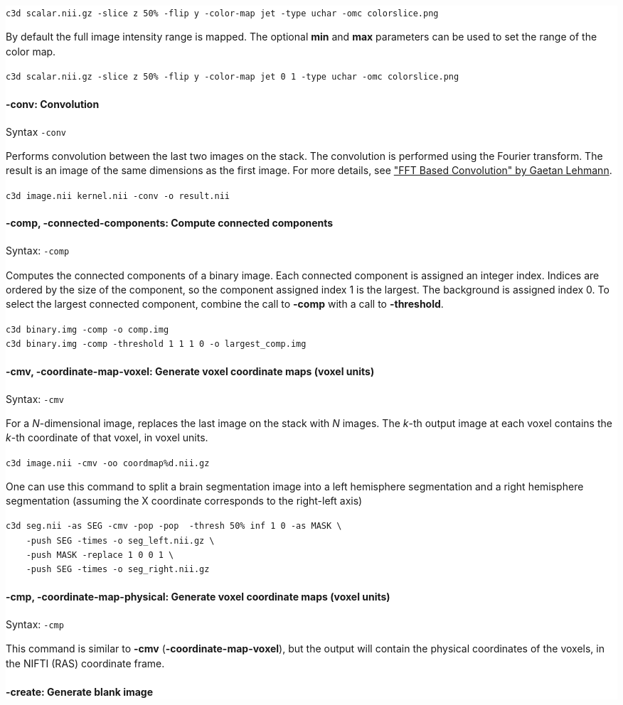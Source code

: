     c3d scalar.nii.gz -slice z 50% -flip y -color-map jet -type uchar -omc colorslice.png

By default the full image intensity range is mapped. The optional **min** and **max** parameters can be used to set the range of the color map. 

    c3d scalar.nii.gz -slice z 50% -flip y -color-map jet 0 1 -type uchar -omc colorslice.png

#### -conv: Convolution

Syntax `-conv`

Performs convolution between the last two images on the stack. The convolution is performed using the Fourier transform. The result is an image of the same dimensions as the first image. For more details, see ["FFT Based Convolution" by Gaetan Lehmann][Lehmann].

    c3d image.nii kernel.nii -conv -o result.nii


[Lehmann]: https://hdl.handle.net/10380/3154

#### -comp, -connected-components: Compute connected components

Syntax: `-comp`

Computes the connected components of a binary image. Each connected component is assigned an integer index. Indices are ordered by the size of the component, so the component assigned index 1 is the largest. The background is assigned index 0. To select the largest connected component, combine the call to **-comp** with a call to **-threshold**. 

    c3d binary.img -comp -o comp.img
    c3d binary.img -comp -threshold 1 1 1 0 -o largest_comp.img

#### -cmv, -coordinate-map-voxel: Generate voxel coordinate maps (voxel units)

Syntax: `-cmv`

For a *N*-dimensional image, replaces the last image on the stack with *N* images. The *k*-th output image at each voxel contains the $k$-th coordinate of that voxel, in voxel units.

    c3d image.nii -cmv -oo coordmap%d.nii.gz

One can use this command to split a brain segmentation image into a left hemisphere segmentation and a right hemisphere segmentation (assuming the X coordinate corresponds to the right-left axis)

    c3d seg.nii -as SEG -cmv -pop -pop  -thresh 50% inf 1 0 -as MASK \
        -push SEG -times -o seg_left.nii.gz \
        -push MASK -replace 1 0 0 1 \
        -push SEG -times -o seg_right.nii.gz

#### -cmp, -coordinate-map-physical: Generate voxel coordinate maps (voxel units)

Syntax: `-cmp`

This command is similar to **-cmv** (**-coordinate-map-voxel**), but the output will contain the physical coordinates of the voxels, in the NIFTI (RAS) coordinate frame. 

#### -create: Generate blank image


 [1]: http://www.itksnap.org/pmwiki/pmwiki.php?n=Convert3D.Convert3D
 [2]: http://en.wikipedia.org/wiki/Reverse_Polish_notation
 [3]: http://c3d.cvs.sourceforge.net/viewvc/*checkout*/c3d/convert3d/utilities/bashcomp.sh
 [4]: http://www.insight-journal.org/browse/publication/640
 [5]: http://en.wikipedia.org/wiki/Morphological_image_processing
 [6]: http://www.fil.ion.ucl.ac.uk/spm/doc/books/hbf2/pdfs/Ch7.pdf
 [7]: http://www.itk.org/Doxygen/html/classitk_1_1BinaryFillholeImageFilter.html
 [8]: http://www.cppreference.com/wiki/c/io/printf
 [9]: http://www.itksnap.org/pmwiki/pmwiki.php?n=Convert3D.Point
 [10]: #ParameterSpecifications
 [11]: http://ieeexplore.ieee.org/xpls/abs_all.jsp?arnumber=1309714
 [12]: http://picsl.upenn.edu/ANTS/index.php
 [13]: http://www.imagemagick.org/script/command-line-options.php#colorspace
 [14]: http://www.itk.org/Doxygen/html/classitk_1_1CannyEdgeDetectionImageFilter.html
 [15]: http://www.itk.org/Doxygen/html/classitk_1_1RecursiveGaussianImageFilter.html
 [16]: http://www.insight-journal.org/browse/publication/721